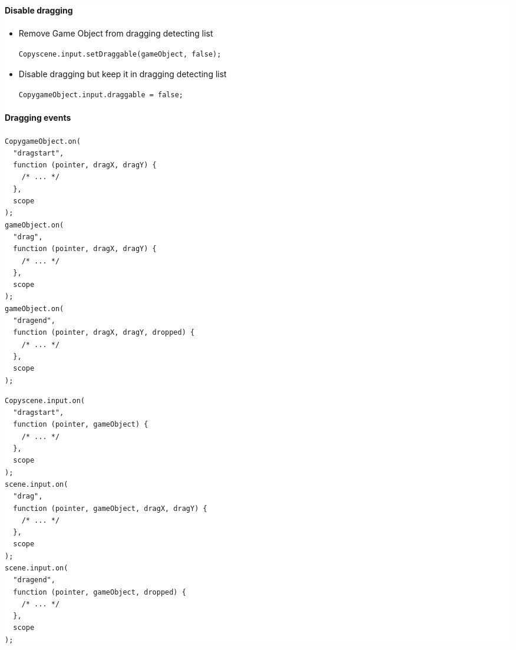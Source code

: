#### Disable dragging

* Remove Game Object from dragging detecting list

  ```
  Copyscene.input.setDraggable(gameObject, false);

  ```
* Disable dragging but keep it in dragging detecting list

  ```
  CopygameObject.input.draggable = false;

  ```

#### Dragging events

```
CopygameObject.on(
  "dragstart",
  function (pointer, dragX, dragY) {
    /* ... */
  },
  scope
);
gameObject.on(
  "drag",
  function (pointer, dragX, dragY) {
    /* ... */
  },
  scope
);
gameObject.on(
  "dragend",
  function (pointer, dragX, dragY, dropped) {
    /* ... */
  },
  scope
);

```

```
Copyscene.input.on(
  "dragstart",
  function (pointer, gameObject) {
    /* ... */
  },
  scope
);
scene.input.on(
  "drag",
  function (pointer, gameObject, dragX, dragY) {
    /* ... */
  },
  scope
);
scene.input.on(
  "dragend",
  function (pointer, gameObject, dropped) {
    /* ... */
  },
  scope
);

```
